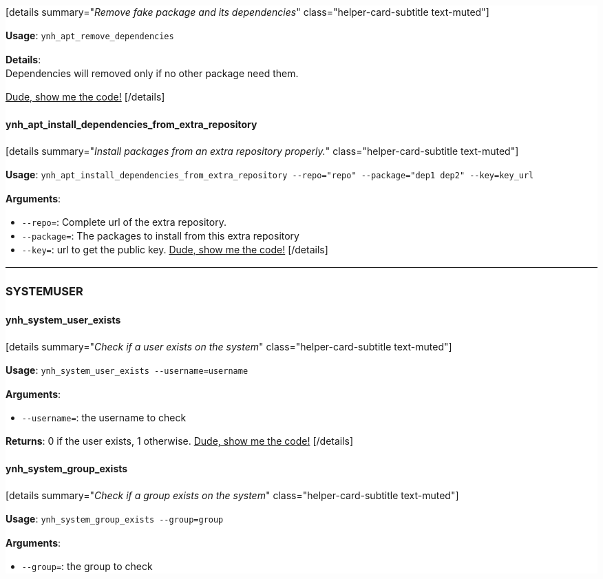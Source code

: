 [details summary="<i>Remove fake package and its dependencies</i>" class="helper-card-subtitle text-muted"]

**Usage**: `ynh_apt_remove_dependencies`

**Details**:  
Dependencies will removed only if no other package need them.


[Dude, show me the code!](https://github.com/YunoHost/yunohost/blob/1ab3a79d3951ce9f062110361b9643495a90ac86/helpers/helpers.v2.1.d/apt#L159)
[/details]
        
#### ynh_apt_install_dependencies_from_extra_repository

[details summary="<i>Install packages from an extra repository properly.</i>" class="helper-card-subtitle text-muted"]

**Usage**: `ynh_apt_install_dependencies_from_extra_repository --repo="repo" --package="dep1 dep2" --key=key_url`

**Arguments**:
- `--repo=`: Complete url of the extra repository.
- `--package=`: The packages to install from this extra repository
- `--key=`: url to get the public key.
[Dude, show me the code!](https://github.com/YunoHost/yunohost/blob/1ab3a79d3951ce9f062110361b9643495a90ac86/helpers/helpers.v2.1.d/apt#L191)
[/details]
        
---
    

### SYSTEMUSER
        
#### ynh_system_user_exists

[details summary="<i>Check if a user exists on the system</i>" class="helper-card-subtitle text-muted"]

**Usage**: `ynh_system_user_exists --username=username`

**Arguments**:
- `--username=`: the username to check

**Returns**: 0 if the user exists, 1 otherwise.
[Dude, show me the code!](https://github.com/YunoHost/yunohost/blob/1ab3a79d3951ce9f062110361b9643495a90ac86/helpers/helpers.v2.1.d/systemuser#L8)
[/details]
        
#### ynh_system_group_exists

[details summary="<i>Check if a group exists on the system</i>" class="helper-card-subtitle text-muted"]

**Usage**: `ynh_system_group_exists --group=group`

**Arguments**:
- `--group=`: the group to check
